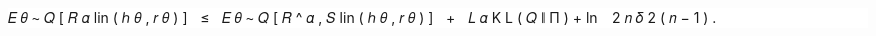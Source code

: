 	
𝐸
𝜃
∼
𝑄
[
𝑅
𝛼
lin
(
ℎ
𝜃
,
𝑟
𝜃
)
]
  
≤
  
𝐸
𝜃
∼
𝑄
[
𝑅
^
𝛼
,
𝑆
lin
(
ℎ
𝜃
,
𝑟
𝜃
)
]
  
+
  
𝐿
𝛼
K
L
(
𝑄
∥
Π
)
+
ln
⁡
 ⁣
2
𝑛
𝛿
2
(
𝑛
−
1
)
.
		
